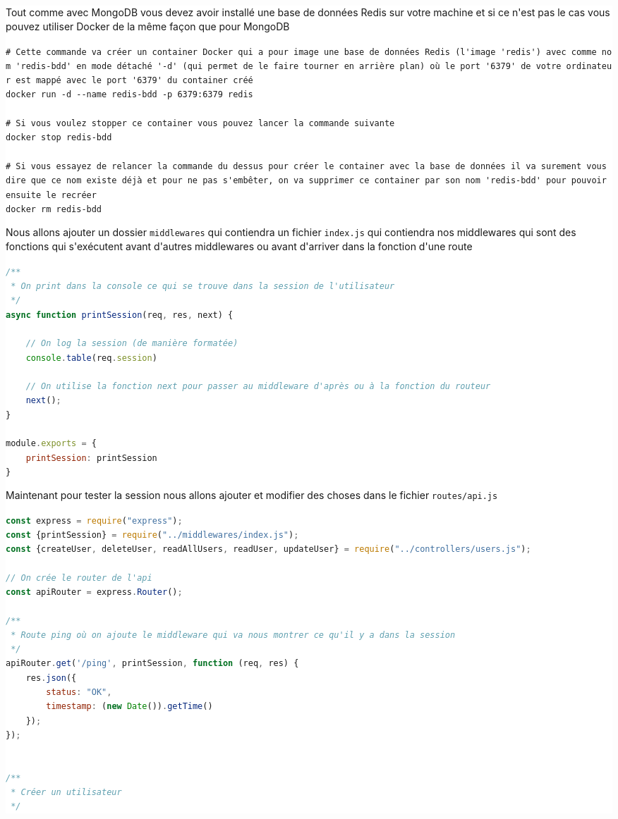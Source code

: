 
Tout comme avec MongoDB vous devez avoir installé une base de données Redis sur votre machine et si ce n'est pas le cas vous pouvez utiliser Docker de la même façon que pour MongoDB

```shell
# Cette commande va créer un container Docker qui a pour image une base de données Redis (l'image 'redis') avec comme nom 'redis-bdd' en mode détaché '-d' (qui permet de le faire tourner en arrière plan) où le port '6379' de votre ordinateur est mappé avec le port '6379' du container créé
docker run -d --name redis-bdd -p 6379:6379 redis

# Si vous voulez stopper ce container vous pouvez lancer la commande suivante
docker stop redis-bdd

# Si vous essayez de relancer la commande du dessus pour créer le container avec la base de données il va surement vous dire que ce nom existe déjà et pour ne pas s'embêter, on va supprimer ce container par son nom 'redis-bdd' pour pouvoir ensuite le recréer
docker rm redis-bdd
```

Nous allons ajouter un dossier `middlewares` qui contiendra un fichier `index.js` qui contiendra nos middlewares qui sont des fonctions qui s'exécutent avant d'autres middlewares ou avant d'arriver dans la fonction d'une route

```javascript
/**
 * On print dans la console ce qui se trouve dans la session de l'utilisateur
 */
async function printSession(req, res, next) {

    // On log la session (de manière formatée)
    console.table(req.session)

    // On utilise la fonction next pour passer au middleware d'après ou à la fonction du routeur
    next();
}

module.exports = {
    printSession: printSession
}
```

Maintenant pour tester la session nous allons ajouter et modifier des choses dans le fichier `routes/api.js`

```javascript
const express = require("express");
const {printSession} = require("../middlewares/index.js");
const {createUser, deleteUser, readAllUsers, readUser, updateUser} = require("../controllers/users.js");

// On crée le router de l'api
const apiRouter = express.Router();

/**
 * Route ping où on ajoute le middleware qui va nous montrer ce qu'il y a dans la session
 */
apiRouter.get('/ping', printSession, function (req, res) {
    res.json({
        status: "OK",
        timestamp: (new Date()).getTime()
    });
});


/**
 * Créer un utilisateur
 */
```